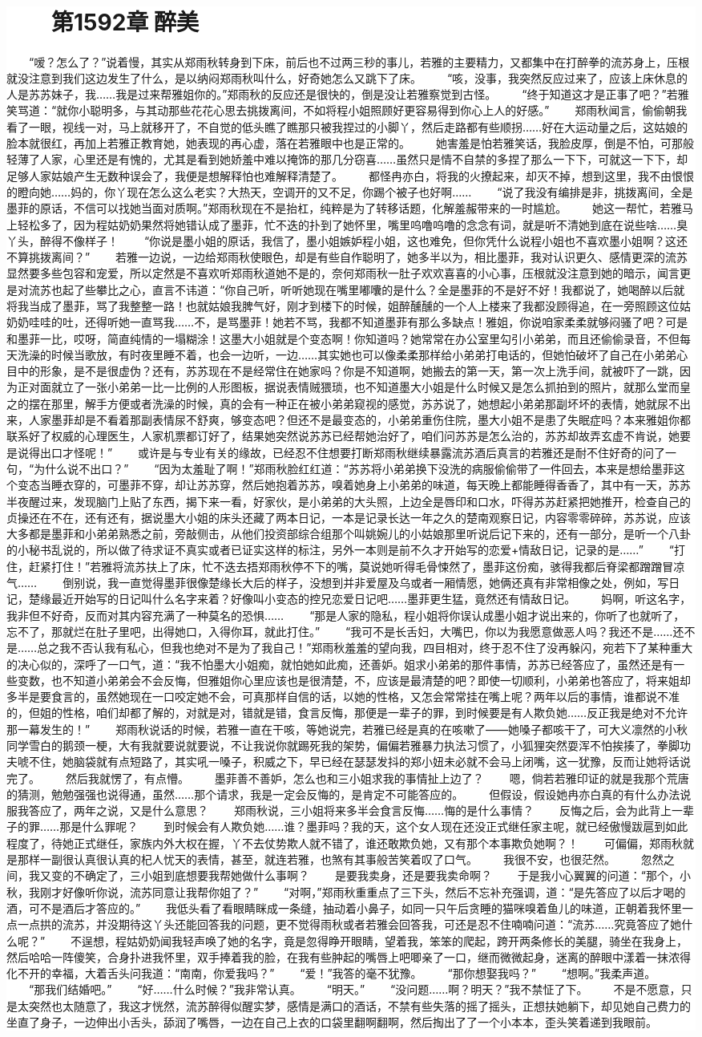 # 　　第1592章 醉美
　　“嗳？怎么了？”说着慢，其实从郑雨秋转身到下床，前后也不过两三秒的事儿，若雅的主要精力，又都集中在打醉拳的流苏身上，压根就没注意到我们这边发生了什么，是以纳闷郑雨秋叫什么，好奇她怎么又跳下了床。
　　“咳，没事，我突然反应过来了，应该上床休息的人是苏苏妹子，我……我是过来帮雅姐你的。”郑雨秋的反应还是很快的，倒是没让若雅察觉到古怪。
　　“终于知道这才是正事了吧？”若雅笑骂道：“就你小聪明多，与其动那些花花心思去挑拨离间，不如将程小姐照顾好更容易得到你心上人的好感。”
　　郑雨秋闻言，偷偷朝我看了一眼，视线一对，马上就移开了，不自觉的低头瞧了瞧那只被我捏过的小脚丫，然后走路都有些顺拐……好在大运动量之后，这姑娘的脸本就很红，再加上若雅正教育她，她表现的再心虚，落在若雅眼中也是正常的。
　　她害羞是怕若雅笑话，我脸皮厚，倒是不怕，可那般轻薄了人家，心里还是有愧的，尤其是看到她娇羞中难以掩饰的那几分窃喜……虽然只是情不自禁的多捏了那么一下下，可就这一下下，却足够人家姑娘产生无数种误会了，我便是想解释怕也难解释清楚了。
　　都怪冉亦白，将我的火撩起来，却灭不掉，想到这里，我不由恨恨的瞪向她……妈的，你丫现在怎么这么老实？大热天，空调开的又不足，你踢个被子也好啊……
　　“说了我没有编排是非，挑拨离间，全是墨菲的原话，不信可以找她当面对质啊。”郑雨秋现在不是抬杠，纯粹是为了转移话题，化解羞赧带来的一时尴尬。
　　她这一帮忙，若雅马上轻松多了，因为程姑奶奶果然将她错认成了墨菲，忙不迭的扑到了她怀里，嘴里呜噜呜噜的念念有词，就是听不清她到底在说些啥……臭丫头，醉得不像样子！
　　“你说是墨小姐的原话，我信了，墨小姐嫉妒程小姐，这也难免，但你凭什么说程小姐也不喜欢墨小姐啊？这还不算挑拨离间？”
　　若雅一边说，一边给郑雨秋使眼色，却是有些自作聪明了，她多半以为，相比墨菲，我对认识更久、感情更深的流苏显然要多些包容和宠爱，所以定然是不喜欢听郑雨秋道她不是的，奈何郑雨秋一肚子欢欢喜喜的小心事，压根就没注意到她的暗示，闻言更是对流苏也起了些攀比之心，直言不讳道：“你自己听，听听她现在嘴里嘟囔的是什么？全是墨菲的不是好不好！我都说了，她喝醉以后就将我当成了墨菲，骂了我整整一路！也就姑娘我脾气好，刚才到楼下的时候，姐醉醺醺的一个人上楼来了我都没顾得追，在一旁照顾这位姑奶奶哇哇的吐，还得听她一直骂我……不，是骂墨菲！她若不骂，我都不知道墨菲有那么多缺点！雅姐，你说咱家柔柔就够闷骚了吧？可是和墨菲一比，哎呀，简直纯情的一塌糊涂！这墨大小姐就是个变态啊！你知道吗？她常常在办公室里勾引小弟弟，而且还偷偷录音，不但每天洗澡的时候当歌放，有时夜里睡不着，也会一边听，一边……其实她也可以像柔柔那样给小弟弟打电话的，但她怕破坏了自己在小弟弟心目中的形象，是不是很虚伪？还有，苏苏现在不是经常住在她家吗？你是不知道啊，她搬去的第一天，第一次上洗手间，就被吓了一跳，因为正对面就立了一张小弟弟一比一比例的人形图板，据说表情贼猥琐，也不知道墨大小姐是什么时候又是怎么抓拍到的照片，就那么堂而皇之的摆在那里，解手方便或者洗澡的时候，真的会有一种正在被小弟弟窥视的感觉，苏苏说了，她想起小弟弟那副坏坏的表情，她就尿不出来，人家墨菲却是不看着那副表情尿不舒爽，够变态吧？但还不是最变态的，小弟弟重伤住院，墨大小姐不是患了失眠症吗？本来雅姐你都联系好了权威的心理医生，人家机票都订好了，结果她突然说苏苏已经帮她治好了，咱们问苏苏是怎么治的，苏苏却故弄玄虚不肯说，她要是说得出口才怪呢！”
　　或许是与专业有关的缘故，已经忍不住想要打断郑雨秋继续暴露流苏酒后真言的若雅还是耐不住好奇的问了一句，“为什么说不出口？”
　　“因为太羞耻了啊！”郑雨秋脸红红道：“苏苏将小弟弟换下没洗的病服偷偷带了一件回去，本来是想给墨菲这个变态当睡衣穿的，可墨菲不穿，却让苏苏穿，然后她抱着苏苏，嗅着她身上小弟弟的味道，每天晚上都能睡得香香了，其中有一天，苏苏半夜醒过来，发现脑门上贴了东西，揭下来一看，好家伙，是小弟弟的大头照，上边全是唇印和口水，吓得苏苏赶紧把她推开，检查自己的贞操还在不在，还有还有，据说墨大小姐的床头还藏了两本日记，一本是记录长达一年之久的楚南观察日记，内容零零碎碎，苏苏说，应该大多都是墨菲和小弟弟熟悉之前，旁敲侧击，从他们投资部综合组那个叫姚婉儿的小姑娘那里听说后记下来的，还有一部分，是听一个八卦的小秘书乱说的，所以做了待求证不真实或者已证实这样的标注，另外一本则是前不久才开始写的恋爱+情敌日记，记录的是……”
　　“打住，赶紧打住！”若雅将流苏扶上了床，忙不迭去捂郑雨秋停不下的嘴，莫说她听得毛骨悚然了，墨菲这份痴，骇得我都后脊梁都蹭蹭冒凉气……
　　倒别说，我一直觉得墨菲很像楚缘长大后的样子，没想到并非爱屋及乌或者一厢情愿，她俩还真有非常相像之处，例如，写日记，楚缘最近开始写的日记叫什么名字来着？好像叫小变态的控兄恋爱日记吧……墨菲更生猛，竟然还有情敌日记。
　　妈啊，听这名字，我非但不好奇，反而对其内容充满了一种莫名的恐惧……
　　“那是人家的隐私，程小姐将你误认成墨小姐才说出来的，你听了也就听了，忘不了，那就烂在肚子里吧，出得她口，入得你耳，就此打住。”
　　“我可不是长舌妇，大嘴巴，你以为我愿意做恶人吗？我还不是……还不是……总之我不否认我有私心，但我也绝对不是为了我自己！”郑雨秋羞羞的望向我，四目相对，终于忍不住了没再躲闪，宛若下了某种重大的决心似的，深呼了一口气，道：“我不怕墨大小姐痴，就怕她如此痴，还善妒。姐求小弟弟的那件事情，苏苏已经答应了，虽然还是有一些变数，也不知道小弟弟会不会反悔，但雅姐你心里应该也是很清楚，不，应该是最清楚的吧？即使一切顺利，小弟弟也答应了，将来姐却多半是要食言的，虽然她现在一口咬定她不会，可真那样自信的话，以她的性格，又怎会常常挂在嘴上呢？两年以后的事情，谁都说不准的，但姐的性格，咱们却都了解的，对就是对，错就是错，食言反悔，那便是一辈子的罪，到时候要是有人欺负她……反正我是绝对不允许那一幕发生的！”
　　郑雨秋说话的时候，若雅一直在干咳，等她说完，若雅已经是真的在咳嗽了——她嗓子都咳干了，可大义凛然的小秋同学雪白的鹅颈一梗，大有我就要说就要说，不让我说你就踢死我的架势，偏偏若雅暴力执法习惯了，小狐狸突然耍浑不怕挨揍了，拳脚功夫唬不住，她脑袋就有点短路了，其实吼一嗓子，积威之下，早已经在瑟瑟发抖的郑小妞未必就不会马上闭嘴，这一犹豫，反而让她将话说完了。
　　然后我就愣了，有点懵。
　　墨菲善不善妒，怎么也和三小姐求我的事情扯上边了？
　　嗯，倘若若雅印证的就是我那个荒唐的猜测，勉勉强强也说得通，虽然……那个请求，我是一定会反悔的，是肯定不可能答应的。
　　但假设，假设她冉亦白真的有什么办法说服我答应了，两年之说，又是什么意思？
　　郑雨秋说，三小姐将来多半会食言反悔……悔的是什么事情？
　　反悔之后，会为此背上一辈子的罪……那是什么罪呢？
　　到时候会有人欺负她……谁？墨菲吗？我的天，这个女人现在还没正式继任家主呢，就已经傲慢跋扈到如此程度了，待她正式继任，家族内外大权在握，丫不去仗势欺人就不错了，谁还敢欺负她，又有那个本事欺负她啊？！
　　可偏偏，郑雨秋就是那样一副很认真很认真的杞人忧天的表情，甚至，就连若雅，也煞有其事般苦笑着叹了口气。
　　我很不安，也很茫然。
　　忽然之间，我又变的不确定了，三小姐到底想要我帮她做什么事啊？
　　是要我卖身，还是要我卖命啊？
　　于是我小心翼翼的问道：“那个，小秋，我刚才好像听你说，流苏同意让我帮你姐了？”
　　“对啊，”郑雨秋重重点了三下头，然后不忘补充强调，道：“是先答应了以后才喝的酒，可不是酒后才答应的。”
　　我低头看了看眼睛眯成一条缝，抽动着小鼻子，如同一只午后贪睡的猫咪嗅着鱼儿的味道，正朝着我怀里一点一点拱的流苏，并没期待这丫头还能回答我的问题，更不觉得雨秋或者若雅会回答我，可还是忍不住喃喃问道：“流苏……究竟答应了她什么呢？”
　　不逞想，程姑奶奶闻我轻声唤了她的名字，竟是忽得睁开眼睛，望着我，笨笨的爬起，跨开两条修长的美腿，骑坐在我身上，然后哈哈一阵傻笑，合身扑进我怀里，双手捧着我的脸，在我有些肿起的嘴唇上吧唧亲了一口，继而微微起身，迷离的醉眼中漾着一抹浓得化不开的幸福，大着舌头问我道：“南南，你爱我吗？”
　　“爱！”我答的毫不犹豫。
　　“那你想娶我吗？”
　　“想啊。”我柔声道。
　　“那我们结婚吧。”
　　“好……什么时候？”我非常认真。
　　“明天。”
　　“没问题……啊？明天？”我不禁怔了下。
　　不是不愿意，只是太突然也太随意了，我这才恍然，流苏醉得似醒实梦，感情是满口的酒话，不禁有些失落的摇了摇头，正想扶她躺下，却见她自己费力的坐直了身子，一边伸出小舌头，舔润了嘴唇，一边在自己上衣的口袋里翻啊翻啊，然后掏出了了一个小本本，歪头笑着递到我眼前。